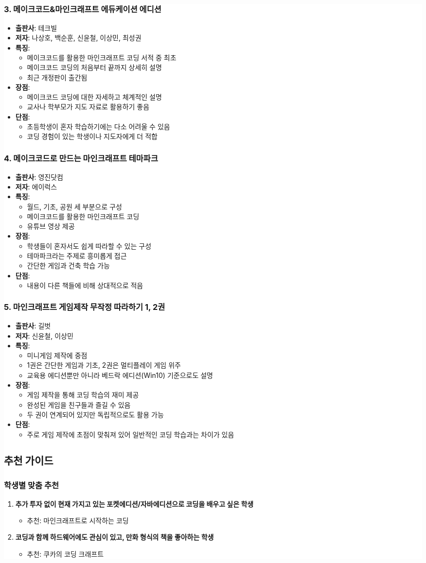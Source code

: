 ### 3. 메이크코드&마인크래프트 에듀케이션 에디션
- **출판사**: 테크빌
- **저자**: 나상호, 백순훈, 신윤철, 이상민, 최성권
- **특징**: 
  - 메이크코드를 활용한 마인크래프트 코딩 서적 중 최초
  - 메이크코드 코딩의 처음부터 끝까지 상세히 설명
  - 최근 개정판이 출간됨
- **장점**: 
  - 메이크코드 코딩에 대한 자세하고 체계적인 설명
  - 교사나 학부모가 지도 자료로 활용하기 좋음
- **단점**: 
  - 초등학생이 혼자 학습하기에는 다소 어려울 수 있음
  - 코딩 경험이 있는 학생이나 지도자에게 더 적합

### 4. 메이크코드로 만드는 마인크래프트 테마파크
- **출판사**: 영진닷컴
- **저자**: 에이럭스
- **특징**: 
  - 월드, 기초, 공원 세 부분으로 구성
  - 메이크코드를 활용한 마인크래프트 코딩
  - 유튜브 영상 제공
- **장점**: 
  - 학생들이 혼자서도 쉽게 따라할 수 있는 구성
  - 테마파크라는 주제로 흥미롭게 접근
  - 간단한 게임과 건축 학습 가능
- **단점**: 
  - 내용이 다른 책들에 비해 상대적으로 적음

### 5. 마인크래프트 게임제작 무작정 따라하기 1, 2권
- **출판사**: 길벗
- **저자**: 신윤철, 이상민
- **특징**: 
  - 미니게임 제작에 중점
  - 1권은 간단한 게임과 기초, 2권은 멀티플레이 게임 위주
  - 교육용 에디션뿐만 아니라 베드락 에디션(Win10) 기준으로도 설명
- **장점**: 
  - 게임 제작을 통해 코딩 학습의 재미 제공
  - 완성된 게임을 친구들과 즐길 수 있음
  - 두 권이 연계되어 있지만 독립적으로도 활용 가능
- **단점**: 
  - 주로 게임 제작에 초점이 맞춰져 있어 일반적인 코딩 학습과는 차이가 있음

## 추천 가이드

### 학생별 맞춤 추천
1. **추가 투자 없이 현재 가지고 있는 포켓에디션/자바에디션으로 코딩을 배우고 싶은 학생**
   - 추천: 마인크래프트로 시작하는 코딩

2. **코딩과 함께 하드웨어에도 관심이 있고, 만화 형식의 책을 좋아하는 학생**
   - 추천: 쿠카의 코딩 크래프트
